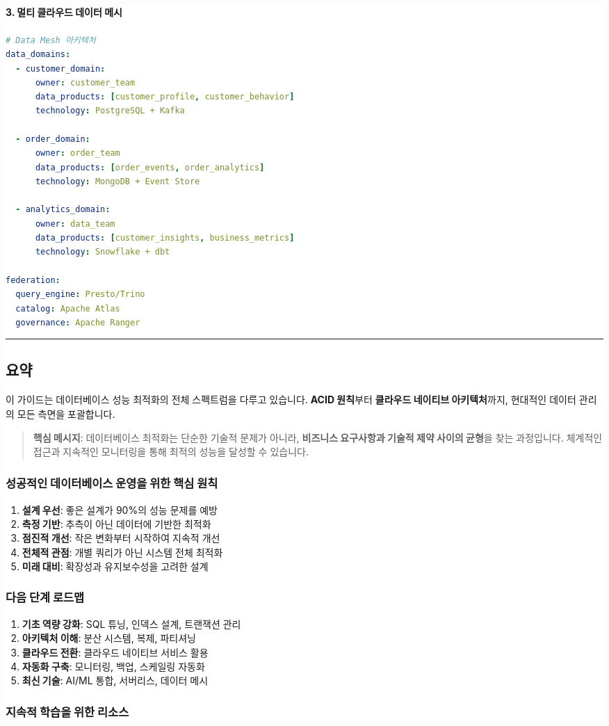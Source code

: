 #### 3. 멀티 클라우드 데이터 메시
```yaml
# Data Mesh 아키텍처
data_domains:
  - customer_domain:
      owner: customer_team
      data_products: [customer_profile, customer_behavior]
      technology: PostgreSQL + Kafka
      
  - order_domain:
      owner: order_team  
      data_products: [order_events, order_analytics]
      technology: MongoDB + Event Store
      
  - analytics_domain:
      owner: data_team
      data_products: [customer_insights, business_metrics]
      technology: Snowflake + dbt

federation:
  query_engine: Presto/Trino
  catalog: Apache Atlas
  governance: Apache Ranger
```

---

## 요약

이 가이드는 데이터베이스 성능 최적화의 전체 스펙트럼을 다루고 있습니다. **ACID 원칙**부터 **클라우드 네이티브 아키텍처**까지, 현대적인 데이터 관리의 모든 측면을 포괄합니다.

> **핵심 메시지**: 데이터베이스 최적화는 단순한 기술적 문제가 아니라, **비즈니스 요구사항과 기술적 제약 사이의 균형**을 찾는 과정입니다. 체계적인 접근과 지속적인 모니터링을 통해 최적의 성능을 달성할 수 있습니다.

### 성공적인 데이터베이스 운영을 위한 핵심 원칙

1. **설계 우선**: 좋은 설계가 90%의 성능 문제를 예방
2. **측정 기반**: 추측이 아닌 데이터에 기반한 최적화
3. **점진적 개선**: 작은 변화부터 시작하여 지속적 개선
4. **전체적 관점**: 개별 쿼리가 아닌 시스템 전체 최적화
5. **미래 대비**: 확장성과 유지보수성을 고려한 설계

### 다음 단계 로드맵

1. **기초 역량 강화**: SQL 튜닝, 인덱스 설계, 트랜잭션 관리
2. **아키텍처 이해**: 분산 시스템, 복제, 파티셔닝
3. **클라우드 전환**: 클라우드 네이티브 서비스 활용
4. **자동화 구축**: 모니터링, 백업, 스케일링 자동화
5. **최신 기술**: AI/ML 통합, 서버리스, 데이터 메시

### 지속적 학습을 위한 리소스
